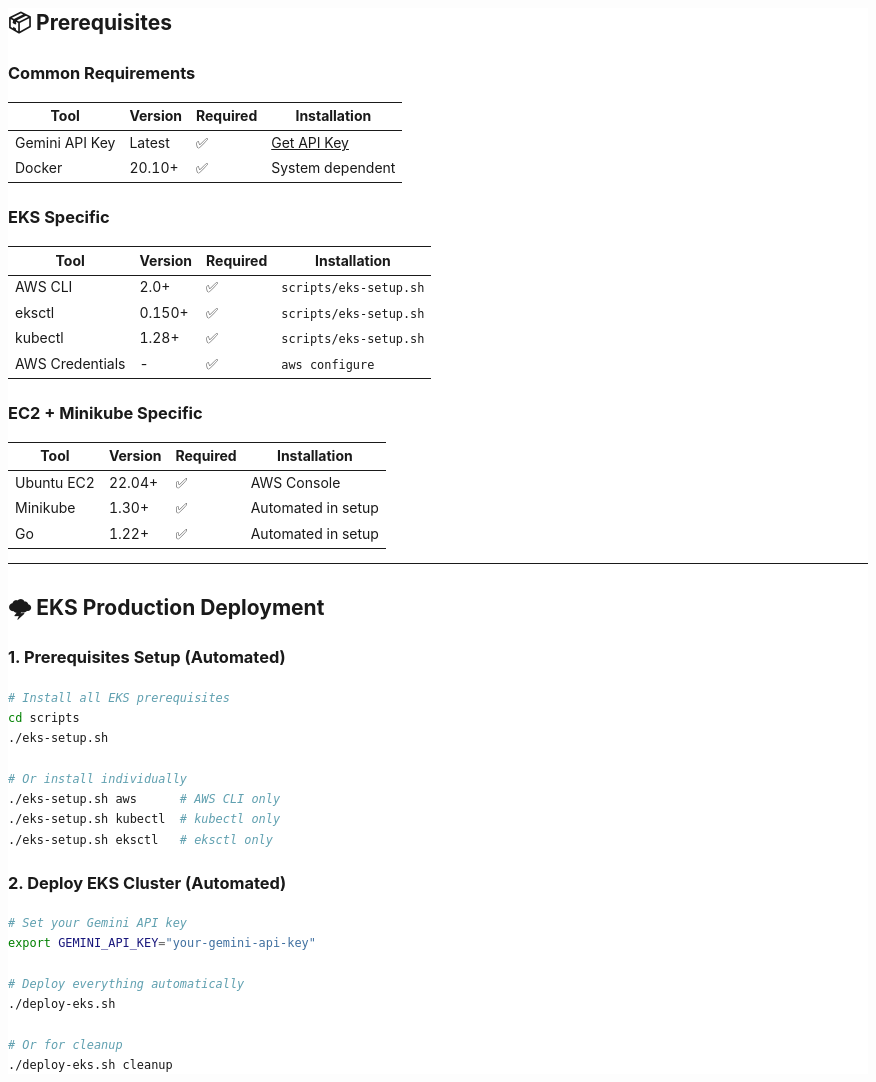 ## 📦 Prerequisites

### Common Requirements
| Tool | Version | Required | Installation |
|------|---------|----------|--------------|
| Gemini API Key | Latest | ✅ | [Get API Key](https://aistudio.google.com/) |
| Docker | 20.10+ | ✅ | System dependent |

### EKS Specific
| Tool | Version | Required | Installation |
|------|---------|----------|--------------|
| AWS CLI | 2.0+ | ✅ | `scripts/eks-setup.sh` |
| eksctl | 0.150+ | ✅ | `scripts/eks-setup.sh` |
| kubectl | 1.28+ | ✅ | `scripts/eks-setup.sh` |
| AWS Credentials | - | ✅ | `aws configure` |

### EC2 + Minikube Specific
| Tool | Version | Required | Installation |
|------|---------|----------|--------------|
| Ubuntu EC2 | 22.04+ | ✅ | AWS Console |
| Minikube | 1.30+ | ✅ | Automated in setup |
| Go | 1.22+ | ✅ | Automated in setup |

---

## 🌩️ EKS Production Deployment

### 1. Prerequisites Setup (Automated)

```bash
# Install all EKS prerequisites
cd scripts
./eks-setup.sh

# Or install individually
./eks-setup.sh aws      # AWS CLI only
./eks-setup.sh kubectl  # kubectl only
./eks-setup.sh eksctl   # eksctl only
```

### 2. Deploy EKS Cluster (Automated)

```bash
# Set your Gemini API key
export GEMINI_API_KEY="your-gemini-api-key"

# Deploy everything automatically
./deploy-eks.sh

# Or for cleanup
./deploy-eks.sh cleanup
```
